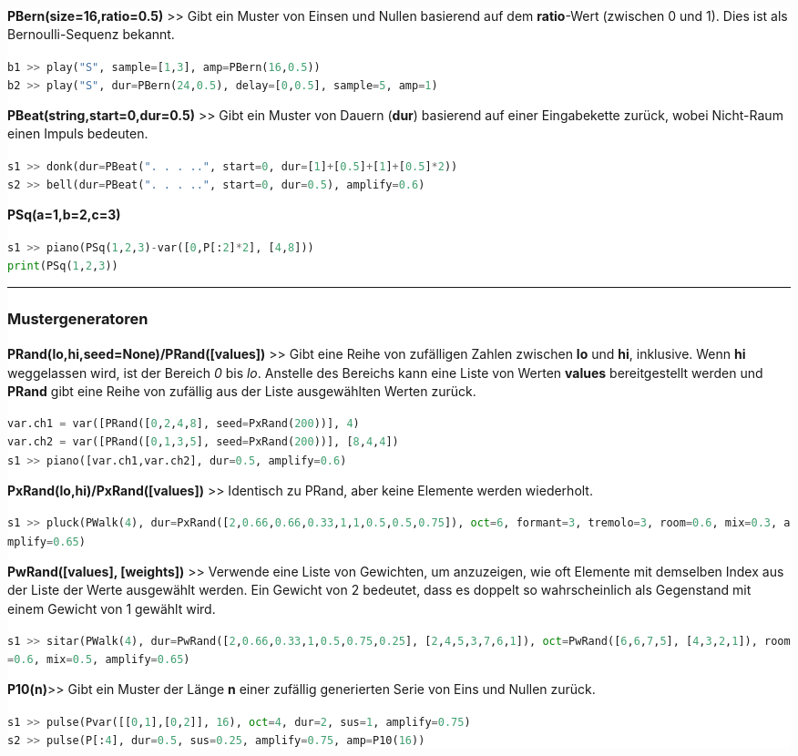 **PBern(size=16,ratio=0.5)** >> Gibt ein Muster von Einsen und Nullen basierend auf dem **ratio**-Wert (zwischen 0 und 1). Dies ist als Bernoulli-Sequenz bekannt.
```python
b1 >> play("S", sample=[1,3], amp=PBern(16,0.5))
b2 >> play("S", dur=PBern(24,0.5), delay=[0,0.5], sample=5, amp=1)
```

**PBeat(string,start=0,dur=0.5)** >> Gibt ein Muster von Dauern (**dur**) basierend auf einer Eingabekette zurück, wobei Nicht-Raum einen Impuls bedeuten.
```python
s1 >> donk(dur=PBeat(". . . ..", start=0, dur=[1]+[0.5]+[1]+[0.5]*2))
s2 >> bell(dur=PBeat(". . . ..", start=0, dur=0.5), amplify=0.6)
```

**PSq(a=1,b=2,c=3)**
```python
s1 >> piano(PSq(1,2,3)-var([0,P[:2]*2], [4,8]))
print(PSq(1,2,3))
```


---
### Mustergeneratoren


**PRand(lo,hi,seed=None)/PRand([values])** >> Gibt eine Reihe von zufälligen Zahlen zwischen **lo** und **hi**, inklusive. Wenn **hi** weggelassen wird, ist der Bereich *0* bis *lo*. Anstelle des Bereichs kann eine Liste von Werten **values** bereitgestellt werden und **PRand** gibt eine Reihe von zufällig aus der Liste ausgewählten Werten zurück.
```python
var.ch1 = var([PRand([0,2,4,8], seed=PxRand(200))], 4)
var.ch2 = var([PRand([0,1,3,5], seed=PxRand(200))], [8,4,4])
s1 >> piano([var.ch1,var.ch2], dur=0.5, amplify=0.6)
```

**PxRand(lo,hi)/PxRand([values])** >> Identisch zu PRand, aber keine Elemente werden wiederholt.
```python
s1 >> pluck(PWalk(4), dur=PxRand([2,0.66,0.66,0.33,1,1,0.5,0.5,0.75]), oct=6, formant=3, tremolo=3, room=0.6, mix=0.3, amplify=0.65)
```

**PwRand([values], [weights])** >> Verwende eine Liste von Gewichten, um anzuzeigen, wie oft Elemente mit demselben Index aus der Liste der Werte ausgewählt werden.
Ein Gewicht von 2 bedeutet, dass es doppelt so wahrscheinlich als Gegenstand mit einem Gewicht von 1 gewählt wird.
```python
s1 >> sitar(PWalk(4), dur=PwRand([2,0.66,0.33,1,0.5,0.75,0.25], [2,4,5,3,7,6,1]), oct=PwRand([6,6,7,5], [4,3,2,1]), room=0.6, mix=0.5, amplify=0.65)
```

**P10(n)**>> Gibt ein Muster der Länge **n** einer zufällig generierten Serie von Eins und Nullen zurück.
```python
s1 >> pulse(Pvar([[0,1],[0,2]], 16), oct=4, dur=2, sus=1, amplify=0.75)
s2 >> pulse(P[:4], dur=0.5, sus=0.25, amplify=0.75, amp=P10(16))
```
